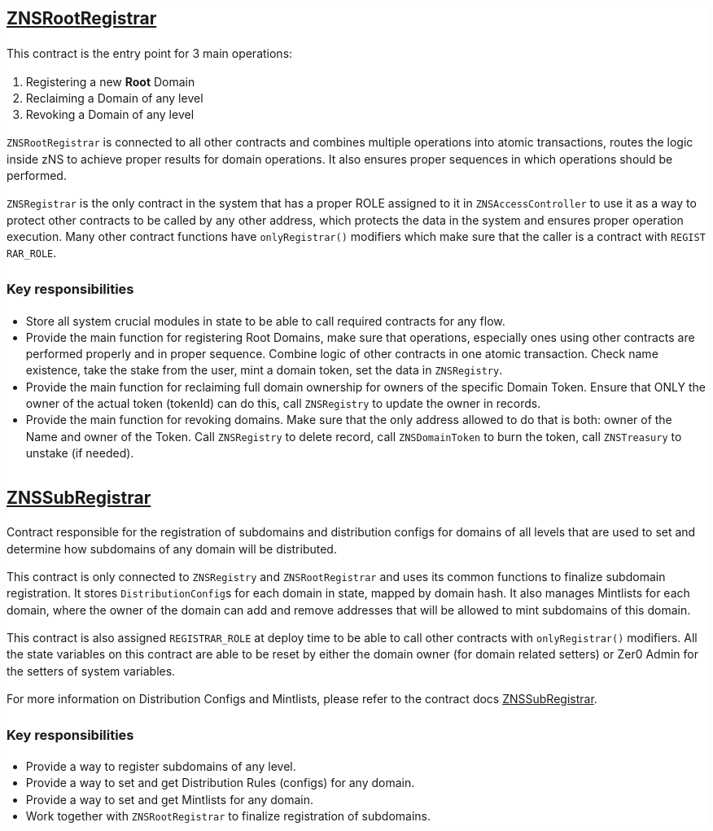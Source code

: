 ## [ZNSRootRegistrar](./contracts/registrar/ZNSRootRegistrar.md)
This contract is the entry point for 3 main operations:
1. Registering a new **Root** Domain
2. Reclaiming a Domain of any level
3. Revoking a Domain of any level

`ZNSRootRegistrar` is connected to all other contracts and combines multiple operations into atomic transactions,
routes the logic inside zNS to achieve proper results for domain operations. It also ensures proper sequences in which operations
should be performed.

`ZNSRegistrar` is the only contract in the system that has a proper ROLE assigned to it in `ZNSAccessController` to use it
as a way to protect other contracts to be called by any other address, which protects the data in the system and ensures proper operation execution.
Many other contract functions have `onlyRegistrar()` modifiers which make sure that the caller is a contract with `REGISTRAR_ROLE`.

### Key responsibilities
- Store all system crucial modules in state to be able to call required contracts for any flow.
- Provide the main function for registering Root Domains, make sure that operations, especially ones using other contracts are performed properly and in proper sequence. Combine logic of other contracts in one atomic transaction. Check name existence, take the stake from the user, mint a domain token, set the data in `ZNSRegistry`.
- Provide the main function for reclaiming full domain ownership for owners of the specific Domain Token. Ensure that ONLY the owner of the actual token (tokenId) can do this, call `ZNSRegistry` to update the owner in records.
- Provide the main function for revoking domains. Make sure that the only address allowed to do that is both: owner of the Name and owner of the Token. Call `ZNSRegistry` to delete record, call `ZNSDomainToken` to burn the token, call `ZNSTreasury` to unstake (if needed).

## [ZNSSubRegistrar](./contracts/registrar/ZNSSubRegistrar.md)
Contract responsible for the registration of subdomains and distribution configs for domains of all levels that are used to set and determine
how subdomains of any domain will be distributed.

This contract is only connected to `ZNSRegistry` and `ZNSRootRegistrar` and uses its common functions to finalize subdomain registration. It stores `DistributionConfig`s for each domain in state, mapped by domain hash.
It also manages Mintlists for each domain, where the owner of the domain can add and remove addresses that will be allowed to mint subdomains of this domain.

This contract is also assigned `REGISTRAR_ROLE` at deploy time to be able to call other contracts with `onlyRegistrar()` modifiers.
All the state variables on this contract are able to be reset by either the domain owner (for domain related setters) or Zer0 Admin for the setters of system variables.

For more information on Distribution Configs and Mintlists, please refer to the contract docs [ZNSSubRegistrar](./contracts/registrar/ZNSSubRegistrar.md).

### Key responsibilities
- Provide a way to register subdomains of any level.
- Provide a way to set and get Distribution Rules (configs) for any domain.
- Provide a way to set and get Mintlists for any domain.
- Work together with `ZNSRootRegistrar` to finalize registration of subdomains.